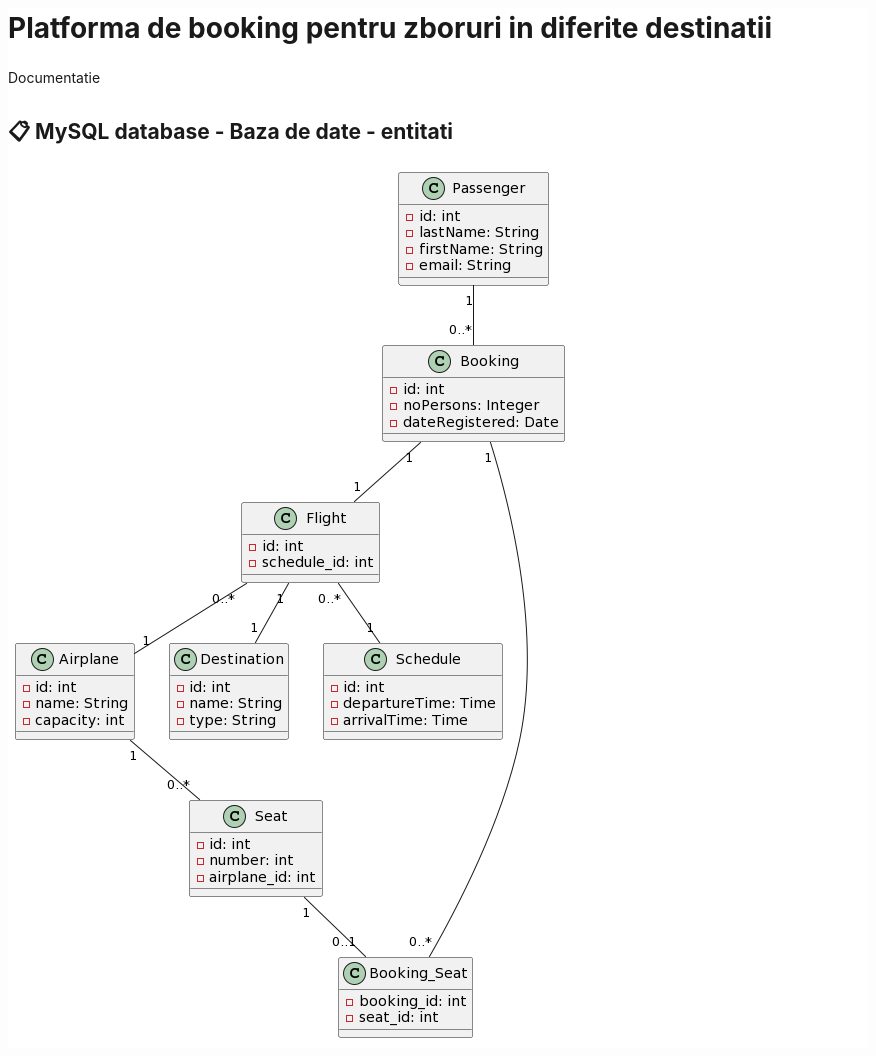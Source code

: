 # Platforma de booking pentru zboruri in diferite destinatii
Documentatie

## :clipboard: MySQL database - Baza de date - entitati
![DB schema](https://github.com/ClaudiuZabava/Fleasy/blob/main/DB.png?raw=true)
